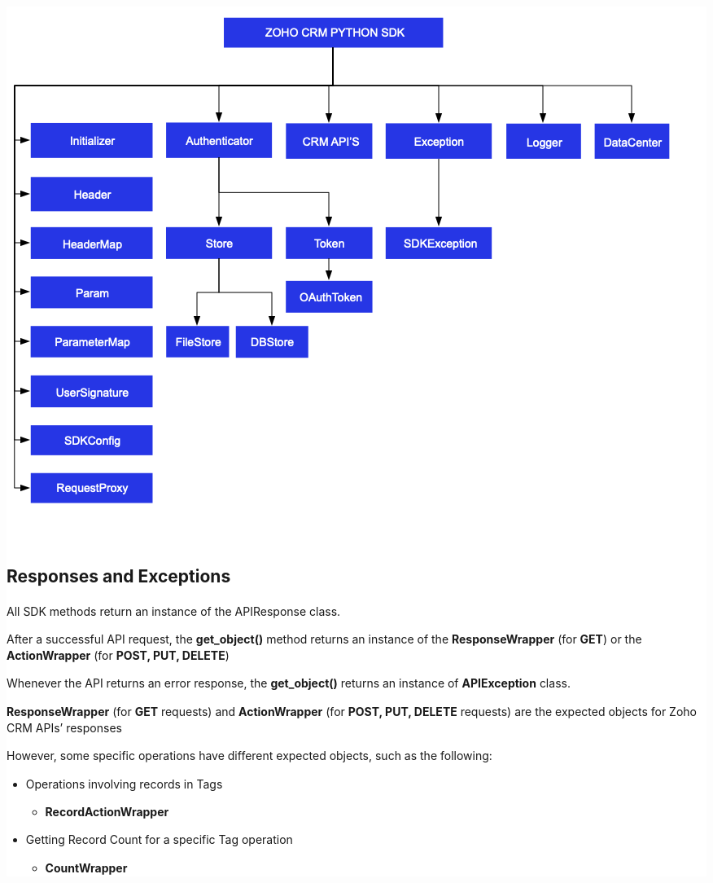 ![classdiagram](class_hierarchy.png)

## Responses and Exceptions

All SDK methods return an instance of the APIResponse class.

After a successful API request, the **get_object()** method returns an instance of the **ResponseWrapper** (for **GET**) or the **ActionWrapper** (for **POST, PUT, DELETE**)

Whenever the API returns an error response, the **get_object()** returns an instance of **APIException** class.

**ResponseWrapper** (for **GET** requests) and **ActionWrapper** (for **POST, PUT, DELETE** requests) are the expected objects for Zoho CRM APIs’ responses

However, some specific operations have different expected objects, such as the following:

- Operations involving records in Tags
    - **RecordActionWrapper**

- Getting Record Count for a specific Tag operation
    - **CountWrapper**
